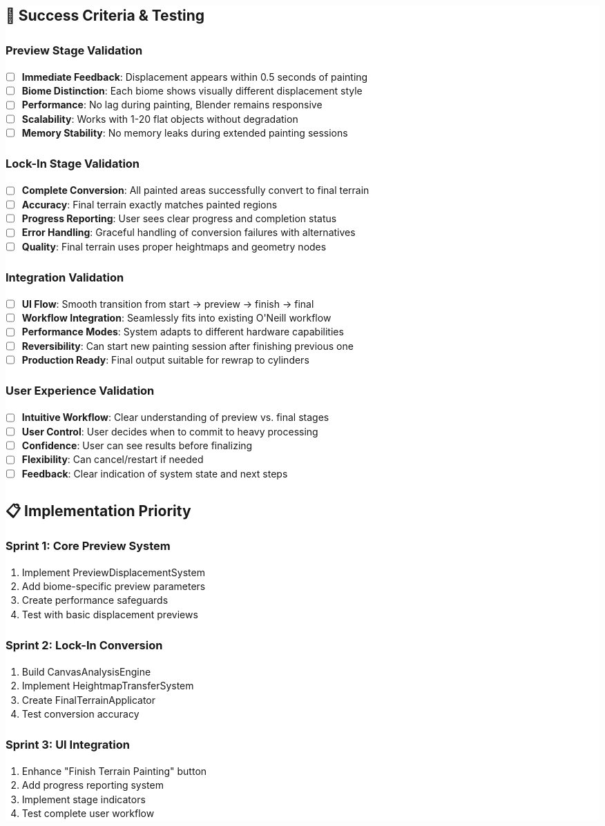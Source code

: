 ## 🎯 Success Criteria & Testing

### **Preview Stage Validation**
- [ ] **Immediate Feedback**: Displacement appears within 0.5 seconds of painting
- [ ] **Biome Distinction**: Each biome shows visually different displacement style
- [ ] **Performance**: No lag during painting, Blender remains responsive
- [ ] **Scalability**: Works with 1-20 flat objects without degradation
- [ ] **Memory Stability**: No memory leaks during extended painting sessions

### **Lock-In Stage Validation**
- [ ] **Complete Conversion**: All painted areas successfully convert to final terrain
- [ ] **Accuracy**: Final terrain exactly matches painted regions
- [ ] **Progress Reporting**: User sees clear progress and completion status
- [ ] **Error Handling**: Graceful handling of conversion failures with alternatives
- [ ] **Quality**: Final terrain uses proper heightmaps and geometry nodes

### **Integration Validation**
- [ ] **UI Flow**: Smooth transition from start → preview → finish → final
- [ ] **Workflow Integration**: Seamlessly fits into existing O'Neill workflow
- [ ] **Performance Modes**: System adapts to different hardware capabilities
- [ ] **Reversibility**: Can start new painting session after finishing previous one
- [ ] **Production Ready**: Final output suitable for rewrap to cylinders

### **User Experience Validation**
- [ ] **Intuitive Workflow**: Clear understanding of preview vs. final stages
- [ ] **User Control**: User decides when to commit to heavy processing
- [ ] **Confidence**: User can see results before finalizing
- [ ] **Flexibility**: Can cancel/restart if needed
- [ ] **Feedback**: Clear indication of system state and next steps

## 📋 Implementation Priority

### **Sprint 1: Core Preview System**
1. Implement PreviewDisplacementSystem
2. Add biome-specific preview parameters
3. Create performance safeguards
4. Test with basic displacement previews

### **Sprint 2: Lock-In Conversion**
1. Build CanvasAnalysisEngine
2. Implement HeightmapTransferSystem
3. Create FinalTerrainApplicator
4. Test conversion accuracy

### **Sprint 3: UI Integration**
1. Enhance "Finish Terrain Painting" button
2. Add progress reporting system
3. Implement stage indicators
4. Test complete user workflow
